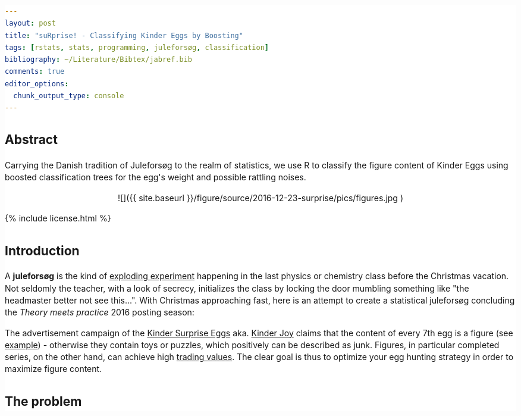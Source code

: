 ```yaml
---
layout: post
title: "suRprise! - Classifying Kinder Eggs by Boosting"
tags: [rstats, stats, programming, juleforsøg, classification]
bibliography: ~/Literature/Bibtex/jabref.bib
comments: true
editor_options: 
  chunk_output_type: console
---
```




## Abstract

Carrying the Danish tradition of Juleforsøg to the realm of
statistics, we use R to classify the figure content of Kinder Eggs
using boosted classification trees for the egg's weight and possible
rattling noises.

<center>
![]({{ site.baseurl }}/figure/source/2016-12-23-surprise/pics/figures.jpg )
</center>

{% include license.html %}

## Introduction

A **juleforsøg** is the kind of
[exploding experiment](https://www.youtube.com/watch?v=sinQ06YzbJI8)
happening in the last physics or chemistry class before the Christmas
vacation. Not seldomly the teacher, with a look of secrecy, initializes
the class by locking the door mumbling something like "the headmaster
better not see this...". With Christmas approaching fast, here is an
attempt to create a statistical juleforsøg concluding the *Theory
meets practice* 2016 posting season:

The advertisement campaign of the
[Kinder Surprise Eggs](https://en.wikipedia.org/wiki/Kinder_Surprise)
aka. [Kinder Joy](https://en.wikipedia.org/wiki/Kinder_Joy) claims
that the content of every 7th egg is a figure (see
[example](https://blog.kalaydo.de/blog/wp-content/uploads/2016/05/Biene-Maja.jpg)) -
otherwise they contain toys or puzzles, which positively can be
described as junk. Figures, in particular completed series, on the
other hand, can achieve high
[trading values](https://translate.google.com/translate?sl=de&tl=en&js=y&prev=_t&hl=en&ie=UTF-8&u=https%3A%2F%2Fwww.kalaydo.de%2Fblog%2Fwertvolle-ue-ei-figuren%2F&edit-text=&act=url). The
clear goal is thus to optimize your egg hunting strategy in order to
maximize figure content.


## The problem
